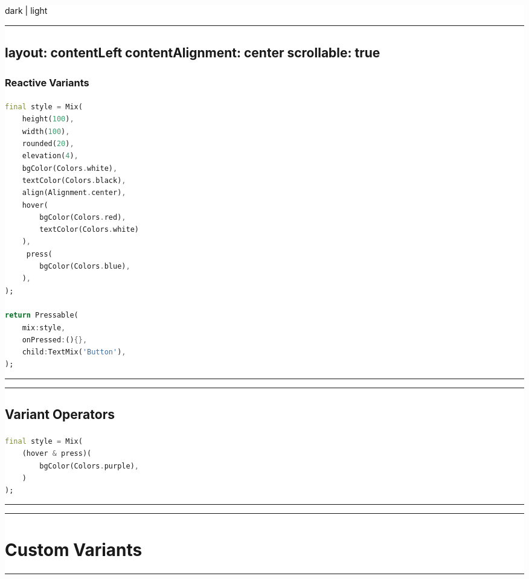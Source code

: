 dark | light


---
layout: contentLeft
contentAlignment: center
scrollable: true
---
### Reactive Variants

```dart
final style = Mix(
    height(100),
    width(100),
    rounded(20),
    elevation(4),
    bgColor(Colors.white),
    textColor(Colors.black),
    align(Alignment.center),
    hover(
        bgColor(Colors.red),
        textColor(Colors.white)
    ),
     press(
        bgColor(Colors.blue),
    ),
);

return Pressable(
    mix:style, 
    onPressed:(){},  
    child:TextMix('Button'),
);

```
---
---
## Variant Operators

```dart
final style = Mix(
    (hover & press)(
        bgColor(Colors.purple),
    )
);

```

---
---

# Custom Variants

---